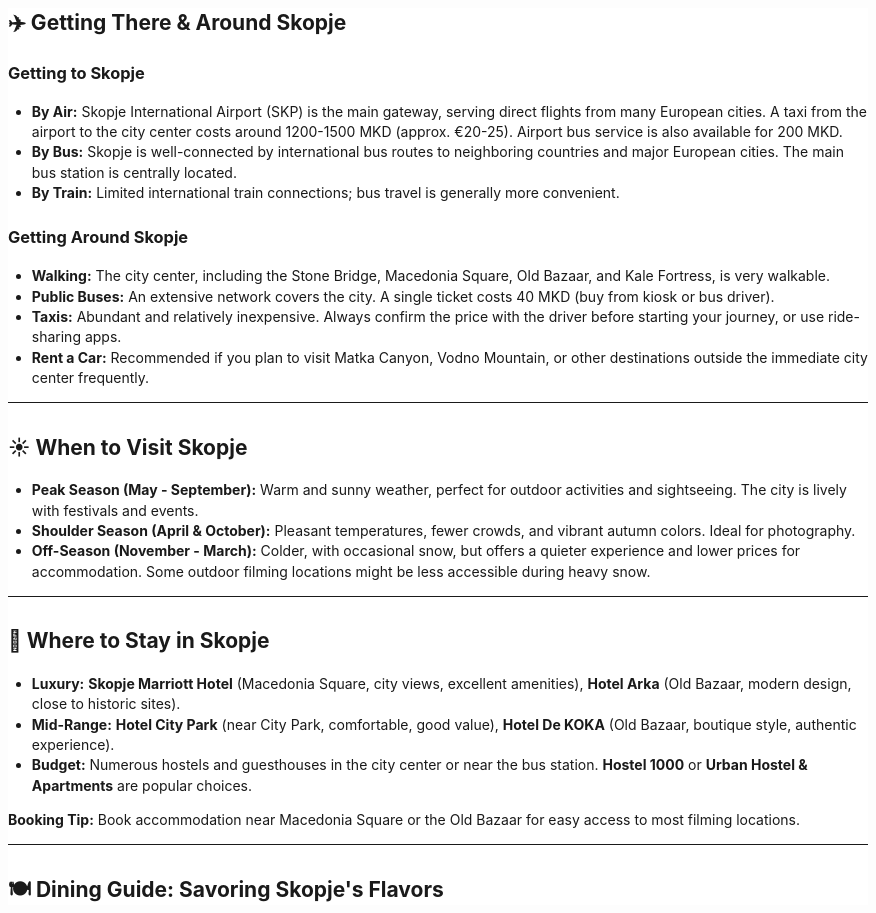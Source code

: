 
## ✈️ Getting There & Around Skopje

### **Getting to Skopje**
- **By Air:** Skopje International Airport (SKP) is the main gateway, serving direct flights from many European cities. A taxi from the airport to the city center costs around 1200-1500 MKD (approx. €20-25). Airport bus service is also available for 200 MKD.
- **By Bus:** Skopje is well-connected by international bus routes to neighboring countries and major European cities. The main bus station is centrally located.
- **By Train:** Limited international train connections; bus travel is generally more convenient.

### **Getting Around Skopje**
- **Walking:** The city center, including the Stone Bridge, Macedonia Square, Old Bazaar, and Kale Fortress, is very walkable.
- **Public Buses:** An extensive network covers the city. A single ticket costs 40 MKD (buy from kiosk or bus driver).
- **Taxis:** Abundant and relatively inexpensive. Always confirm the price with the driver before starting your journey, or use ride-sharing apps.
- **Rent a Car:** Recommended if you plan to visit Matka Canyon, Vodno Mountain, or other destinations outside the immediate city center frequently.

---

## ☀️ When to Visit Skopje

- **Peak Season (May - September):** Warm and sunny weather, perfect for outdoor activities and sightseeing. The city is lively with festivals and events.
- **Shoulder Season (April & October):** Pleasant temperatures, fewer crowds, and vibrant autumn colors. Ideal for photography.
- **Off-Season (November - March):** Colder, with occasional snow, but offers a quieter experience and lower prices for accommodation. Some outdoor filming locations might be less accessible during heavy snow.

---

## 🏨 Where to Stay in Skopje

- **Luxury:** **Skopje Marriott Hotel** (Macedonia Square, city views, excellent amenities), **Hotel Arka** (Old Bazaar, modern design, close to historic sites).
- **Mid-Range:** **Hotel City Park** (near City Park, comfortable, good value), **Hotel De KOKA** (Old Bazaar, boutique style, authentic experience).
- **Budget:** Numerous hostels and guesthouses in the city center or near the bus station. **Hostel 1000** or **Urban Hostel & Apartments** are popular choices.

**Booking Tip:** Book accommodation near Macedonia Square or the Old Bazaar for easy access to most filming locations.

---

## 🍽️ Dining Guide: Savoring Skopje's Flavors
